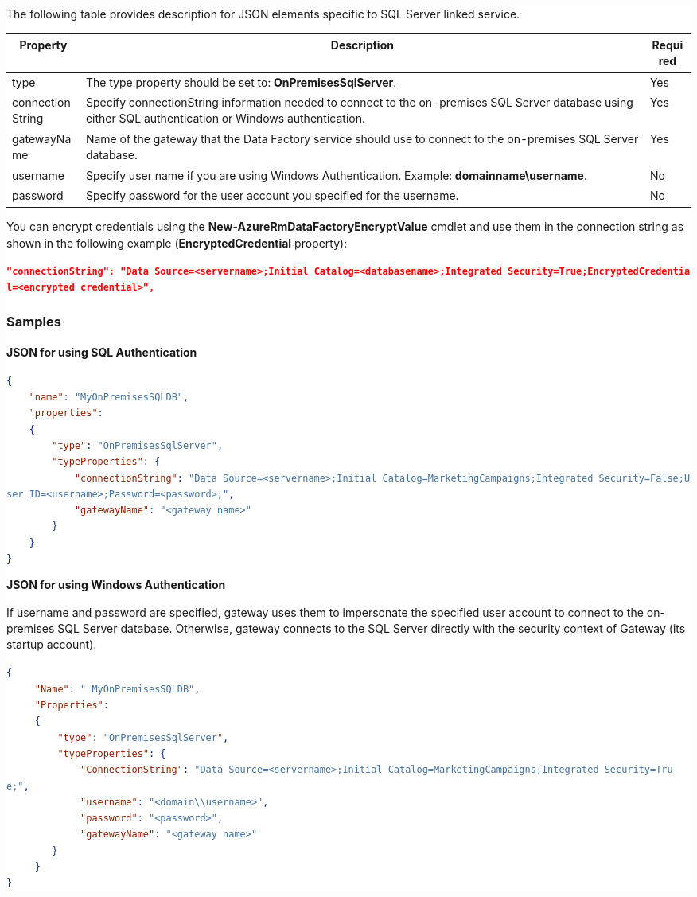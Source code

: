 The following table provides description for JSON elements specific to SQL Server linked service.

| Property | Description | Required |
| --- | --- | --- |
| type |The type property should be set to: **OnPremisesSqlServer**. |Yes |
| connectionString |Specify connectionString information needed to connect to the on-premises SQL Server database using either SQL authentication or Windows authentication. |Yes |
| gatewayName |Name of the gateway that the Data Factory service should use to connect to the on-premises SQL Server database. |Yes |
| username |Specify user name if you are using Windows Authentication. Example: **domainname\\username**. |No |
| password |Specify password for the user account you specified for the username. |No |

You can encrypt credentials using the **New-AzureRmDataFactoryEncryptValue** cmdlet and use them in the connection string as shown in the following example (**EncryptedCredential** property):  

```JSON
"connectionString": "Data Source=<servername>;Initial Catalog=<databasename>;Integrated Security=True;EncryptedCredential=<encrypted credential>",
```

### Samples
**JSON for using SQL Authentication**

```json
{
    "name": "MyOnPremisesSQLDB",
    "properties":
    {
        "type": "OnPremisesSqlServer",
        "typeProperties": {
            "connectionString": "Data Source=<servername>;Initial Catalog=MarketingCampaigns;Integrated Security=False;User ID=<username>;Password=<password>;",
            "gatewayName": "<gateway name>"
        }
    }
}
```
**JSON for using Windows Authentication**

If username and password are specified, gateway uses them to impersonate the specified user account to connect to the on-premises SQL Server database. Otherwise, gateway connects to the SQL Server directly with the security context of Gateway (its startup account).

```json
{
     "Name": " MyOnPremisesSQLDB",
     "Properties":
     {
         "type": "OnPremisesSqlServer",
         "typeProperties": {
             "ConnectionString": "Data Source=<servername>;Initial Catalog=MarketingCampaigns;Integrated Security=True;",
             "username": "<domain\\username>",
             "password": "<password>",
             "gatewayName": "<gateway name>"
        }
     }
}
```
